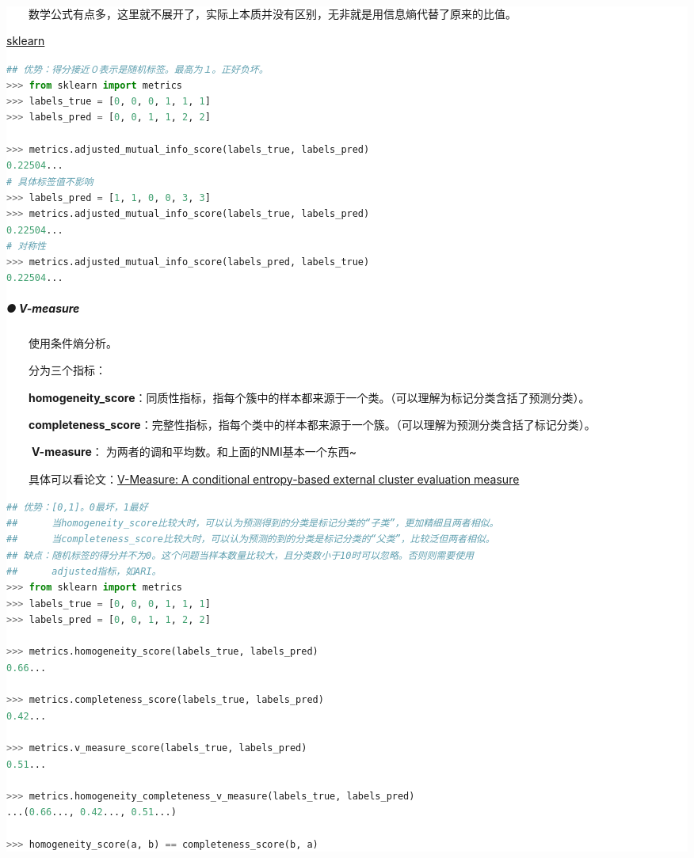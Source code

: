 　　数学公式有点多，这里就不展开了，实际上本质并没有区别，无非就是用信息熵代替了原来的比值。

[sklearn](https://scikit-learn.org/stable/modules/clustering.html#mutual-information-based-scores)

```python
## 优势：得分接近０表示是随机标签。最高为１。正好负坏。
>>> from sklearn import metrics
>>> labels_true = [0, 0, 0, 1, 1, 1]
>>> labels_pred = [0, 0, 1, 1, 2, 2]

>>> metrics.adjusted_mutual_info_score(labels_true, labels_pred)  
0.22504...
# 具体标签值不影响
>>> labels_pred = [1, 1, 0, 0, 3, 3]
>>> metrics.adjusted_mutual_info_score(labels_true, labels_pred)  
0.22504...
# 对称性
>>> metrics.adjusted_mutual_info_score(labels_pred, labels_true)  
0.22504...
```



##### ● V-measure

　　使用条件熵分析。

　　分为三个指标：

　　**homogeneity_score**：同质性指标，指每个簇中的样本都来源于一个类。（可以理解为标记分类含括了预测分类）。

　　**completeness_score**：完整性指标，指每个类中的样本都来源于一个簇。（可以理解为预测分类含括了标记分类）。

　　 **V-measure**： 为两者的调和平均数。和上面的NMI基本一个东西~

　　具体可以看论文：[V-Measure: A conditional entropy-based external cluster evaluation measure](http://aclweb.org/anthology/D/D07/D07-1043.pdf) 

``` python
## 优势：[0,1]。0最坏，1最好
## 		当homogeneity_score比较大时，可以认为预测得到的分类是标记分类的“子类”，更加精细且两者相似。
## 		当completeness_score比较大时，可以认为预测的到的分类是标记分类的“父类”，比较泛但两者相似。	
## 缺点：随机标签的得分并不为0。这个问题当样本数量比较大，且分类数小于10时可以忽略。否则则需要使用
## 		adjusted指标，如ARI。
>>> from sklearn import metrics
>>> labels_true = [0, 0, 0, 1, 1, 1]
>>> labels_pred = [0, 0, 1, 1, 2, 2]

>>> metrics.homogeneity_score(labels_true, labels_pred)  
0.66...

>>> metrics.completeness_score(labels_true, labels_pred) 
0.42...

>>> metrics.v_measure_score(labels_true, labels_pred)    
0.51...

>>> metrics.homogeneity_completeness_v_measure(labels_true, labels_pred)
...(0.66..., 0.42..., 0.51...)

>>> homogeneity_score(a, b) == completeness_score(b, a)
```
